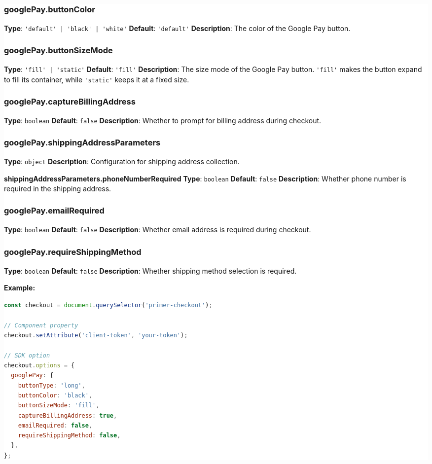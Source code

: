 ### googlePay.buttonColor

**Type**: `'default' | 'black' | 'white'`
**Default**: `'default'`
**Description**: The color of the Google Pay button.

### googlePay.buttonSizeMode

**Type**: `'fill' | 'static'`
**Default**: `'fill'`
**Description**: The size mode of the Google Pay button. `'fill'` makes the button expand to fill its container, while `'static'` keeps it at a fixed size.

### googlePay.captureBillingAddress

**Type**: `boolean`
**Default**: `false`
**Description**: Whether to prompt for billing address during checkout.

### googlePay.shippingAddressParameters

**Type**: `object`
**Description**: Configuration for shipping address collection.

**shippingAddressParameters.phoneNumberRequired**
**Type**: `boolean`
**Default**: `false`
**Description**: Whether phone number is required in the shipping address.

### googlePay.emailRequired

**Type**: `boolean`
**Default**: `false`
**Description**: Whether email address is required during checkout.

### googlePay.requireShippingMethod

**Type**: `boolean`
**Default**: `false`
**Description**: Whether shipping method selection is required.

**Example:**

```javascript
const checkout = document.querySelector('primer-checkout');

// Component property
checkout.setAttribute('client-token', 'your-token');

// SDK option
checkout.options = {
  googlePay: {
    buttonType: 'long',
    buttonColor: 'black',
    buttonSizeMode: 'fill',
    captureBillingAddress: true,
    emailRequired: false,
    requireShippingMethod: false,
  },
};
```
